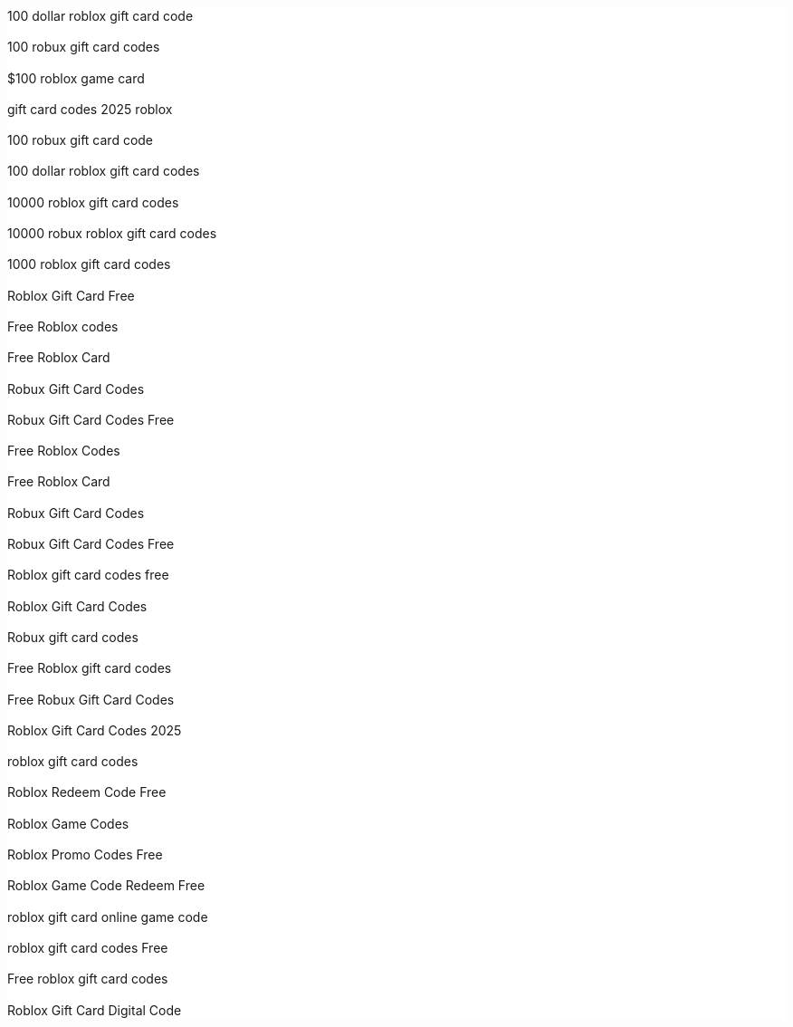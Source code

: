 100 dollar roblox gift card code

100 robux gift card codes

$100 roblox game card

gift card codes 2025 roblox

100 robux gift card code

100 dollar roblox gift card codes

10000 roblox gift card codes

10000 robux roblox gift card codes

1000 roblox gift card codes

Roblox Gift Card Free

Free Roblox codes

Free Roblox Card

Robux Gift Card Codes

Robux Gift Card Codes Free

Free Roblox Codes

Free Roblox Card

Robux Gift Card Codes

Robux Gift Card Codes Free

Roblox gift card codes free

Roblox Gift Card Codes

Robux gift card codes

Free Roblox gift card codes

Free Robux Gift Card Codes

Roblox Gift Card Codes 2025

roblox gift card codes

Roblox Redeem Code Free

Roblox Game Codes

Roblox Promo Codes Free

Roblox Game Code Redeem Free

roblox gift card online game code

roblox gift card codes Free

Free roblox gift card codes

Roblox Gift Card Digital Code
